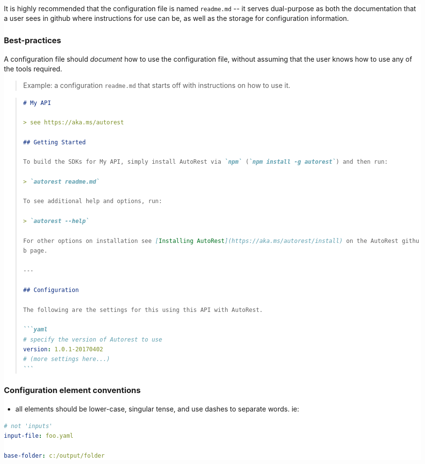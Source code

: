 It is highly recommended that the configuration file is named `readme.md` -- it serves dual-purpose as both the documentation that a user sees in github where instructions for use can be, as well as the storage for configuration information.

### Best-practices

A configuration file should _document_ how to use the configuration file, without assuming that the user knows how to use any of the tools required.

> Example: a configuration `readme.md` that starts off with instructions on how to use it.

> ````markdown
> # My API
>
> > see https://aka.ms/autorest
>
> ## Getting Started
>
> To build the SDKs for My API, simply install AutoRest via `npm` (`npm install -g autorest`) and then run:
>
> > `autorest readme.md`
>
> To see additional help and options, run:
>
> > `autorest --help`
>
> For other options on installation see [Installing AutoRest](https://aka.ms/autorest/install) on the AutoRest github page.
>
> ---
>
> ## Configuration
>
> The following are the settings for this using this API with AutoRest.
>
> ```yaml
> # specify the version of Autorest to use
> version: 1.0.1-20170402
> # (more settings here...)
> ```
> ````

### Configuration element conventions

- all elements should be lower-case, singular tense, and use dashes to separate words. ie:

```yaml
# not 'inputs'
input-file: foo.yaml

base-folder: c:/output/folder
```
